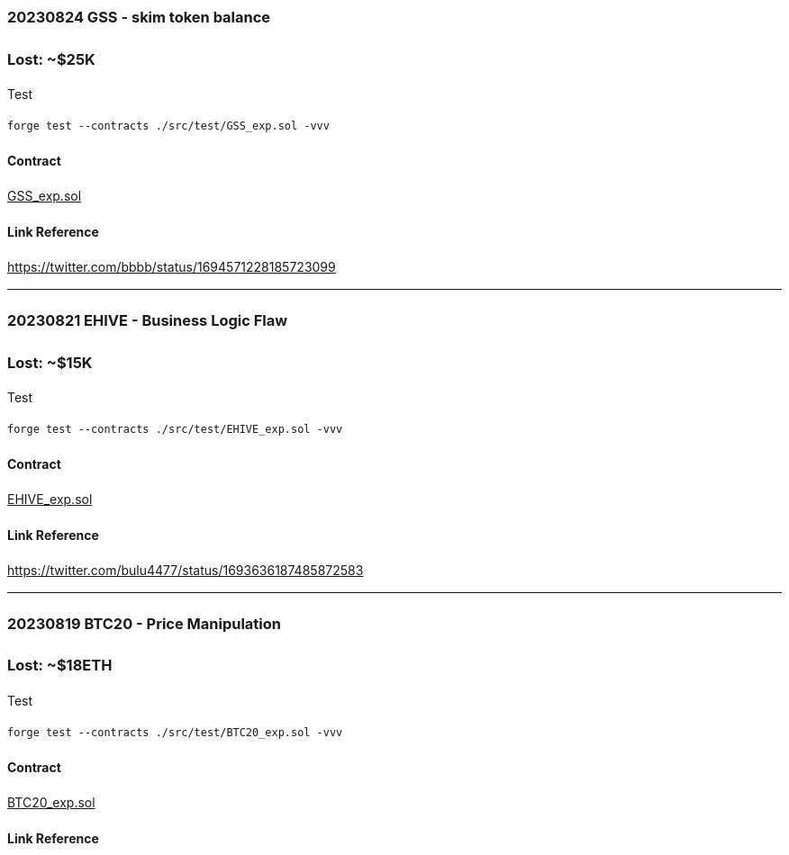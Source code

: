 
### 20230824 GSS - skim token balance

### Lost: ~$25K

Test

```
forge test --contracts ./src/test/GSS_exp.sol -vvv
```

#### Contract

[GSS_exp.sol](src/test/GSS_exp.sol)

#### Link Reference

https://twitter.com/bbbb/status/1694571228185723099

---

### 20230821 EHIVE - Business Logic Flaw

### Lost: ~$15K

Test

```
forge test --contracts ./src/test/EHIVE_exp.sol -vvv
```

#### Contract

[EHIVE_exp.sol](src/test/EHIVE_exp.sol)

#### Link Reference

https://twitter.com/bulu4477/status/1693636187485872583

---

### 20230819 BTC20 - Price Manipulation

### Lost: ~$18ETH

Test

```
forge test --contracts ./src/test/BTC20_exp.sol -vvv
```

#### Contract

[BTC20_exp.sol](src/test/BTC20_exp.sol)

#### Link Reference
